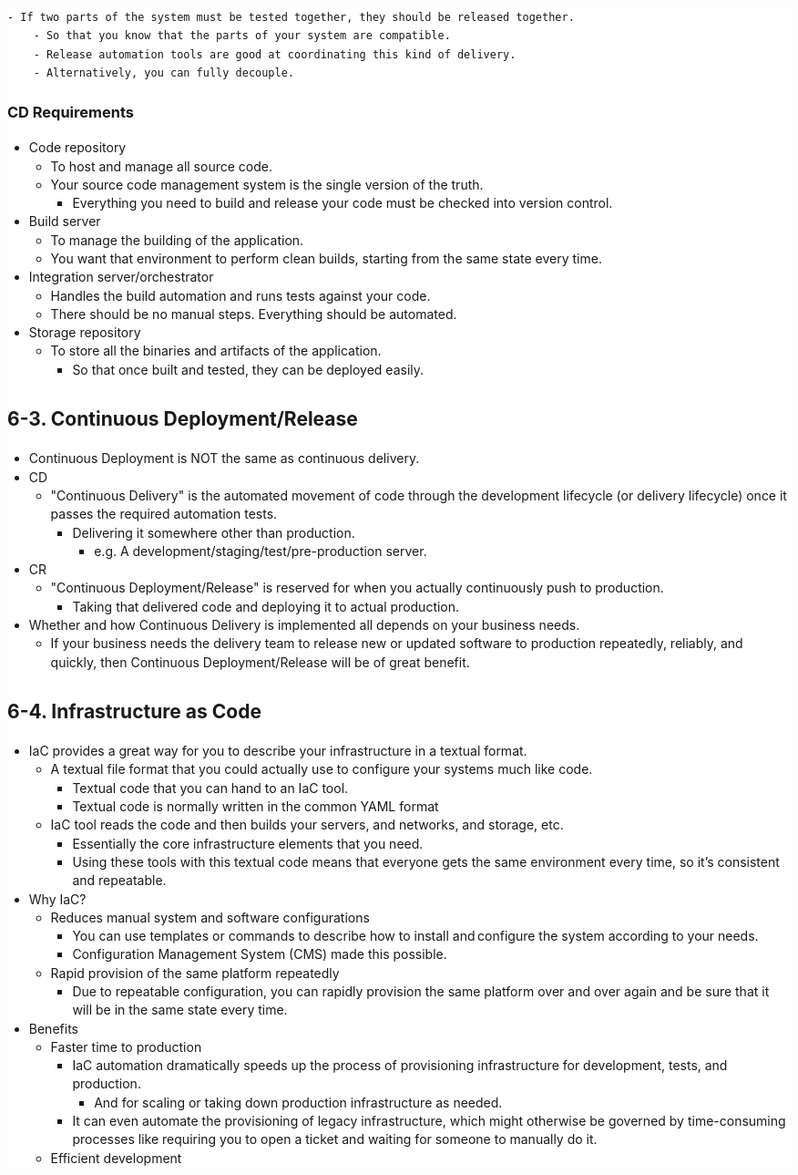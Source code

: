     - If two parts of the system must be tested together, they should be released together.
        - So that you know that the parts of your system are compatible.
        - Release automation tools are good at coordinating this kind of delivery.
        - Alternatively, you can fully decouple.

### CD Requirements
- Code repository 
    - To host and manage all source code.
    - Your source code management system is the single version of the truth.
        - Everything you need to build and release your code must be checked into version control.
- Build server
    - To manage the building of the application.
    - You want that environment to perform clean builds, starting from the same state every time.
- Integration server/orchestrator
    - Handles the build automation and runs tests against your code. 
    - There should be no manual steps. Everything should be automated.
- Storage repository 
    - To store all the binaries and artifacts of the application.
        - So that once built and tested, they can be deployed easily.

## 6-3. Continuous Deployment/Release
- Continuous Deployment is NOT the same as continuous delivery.
- CD
    - "Continuous Delivery" is the automated movement of code through the development lifecycle (or delivery lifecycle) once it passes the required automation tests.
        - Delivering it somewhere other than production.
            - e.g. A development/staging/test/pre-production server.
- CR
    - "Continuous Deployment/Release" is reserved for when you actually continuously push to production.
        - Taking that delivered code and deploying it to actual production.
- Whether and how Continuous Delivery is implemented all depends on your business needs.
    - If your business needs the delivery team to release new or updated software to production repeatedly, reliably, and quickly, then Continuous Deployment/Release will be of great benefit. 

## 6-4. Infrastructure as Code
- IaC provides a great way for you to describe your infrastructure in a textual format.
    - A textual file format that you could actually use to configure your systems much like code.
        - Textual code that you can hand to an IaC tool. 
        - Textual code is normally written in the common YAML format
    - IaC tool reads the code and then builds your servers, and networks, and storage, etc.
        - Essentially the core infrastructure elements that you need. 
        - Using these tools with this textual code means that everyone gets the same environment every time, so it’s consistent and repeatable. 
- Why IaC?
    - Reduces manual system and software configurations
        - You can use templates or commands to describe how to install and configure the system according to your needs.
        - Configuration Management System (CMS) made this possible.
    - Rapid provision of the same platform repeatedly
        - Due to repeatable configuration, you can rapidly provision the same platform over and over again and be sure that it will be in the same state every time.
- Benefits
    - Faster time to production
        - IaC automation dramatically speeds up the process of provisioning infrastructure for development, tests, and production.
            - And for scaling or taking down production infrastructure as needed.
        - It can even automate the provisioning of legacy infrastructure, which might otherwise be governed by time-consuming processes like requiring you to open a ticket and waiting for someone to manually do it.
    - Efficient development